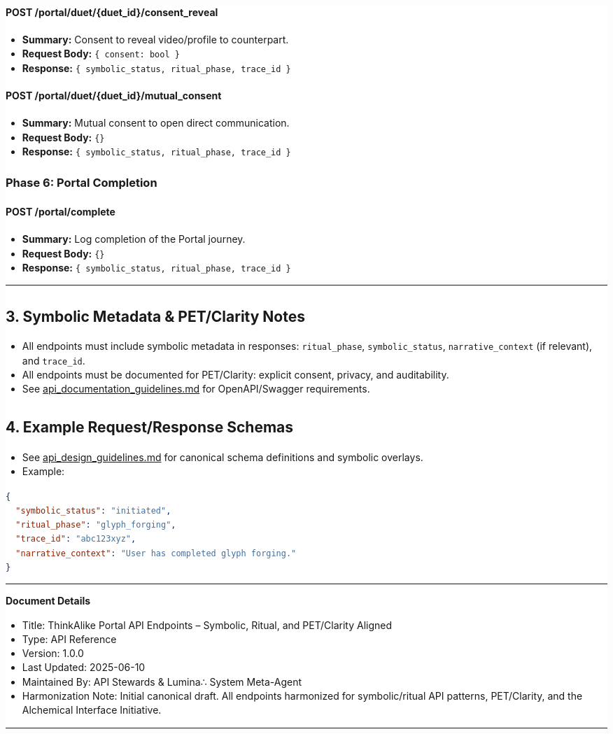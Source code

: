 #### POST /portal/duet/{duet_id}/consent_reveal
- **Summary:** Consent to reveal video/profile to counterpart.
- **Request Body:** `{ consent: bool }`
- **Response:** `{ symbolic_status, ritual_phase, trace_id }`

#### POST /portal/duet/{duet_id}/mutual_consent
- **Summary:** Mutual consent to open direct communication.
- **Request Body:** `{}`
- **Response:** `{ symbolic_status, ritual_phase, trace_id }`

### Phase 6: Portal Completion
#### POST /portal/complete
- **Summary:** Log completion of the Portal journey.
- **Request Body:** `{}`
- **Response:** `{ symbolic_status, ritual_phase, trace_id }`

---

## 3. Symbolic Metadata & PET/Clarity Notes
- All endpoints must include symbolic metadata in responses: `ritual_phase`, `symbolic_status`, `narrative_context` (if relevant), and `trace_id`.
- All endpoints must be documented for PET/Clarity: explicit consent, privacy, and auditability.
- See [api_documentation_guidelines.md](../api_documentation_guidelines.md) for OpenAPI/Swagger requirements.

## 4. Example Request/Response Schemas
- See [api_design_guidelines.md](../api_design_guidelines.md) for canonical schema definitions and symbolic overlays.
- Example:
```json
{
  "symbolic_status": "initiated",
  "ritual_phase": "glyph_forging",
  "trace_id": "abc123xyz",
  "narrative_context": "User has completed glyph forging."
}
```

---

**Document Details**
- Title: ThinkAlike Portal API Endpoints – Symbolic, Ritual, and PET/Clarity Aligned
- Type: API Reference
- Version: 1.0.0
- Last Updated: 2025-06-10
- Maintained By: API Stewards & Lumina∴ System Meta-Agent
- Harmonization Note: Initial canonical draft. All endpoints harmonized for symbolic/ritual API patterns, PET/Clarity, and the Alchemical Interface Initiative.

---
